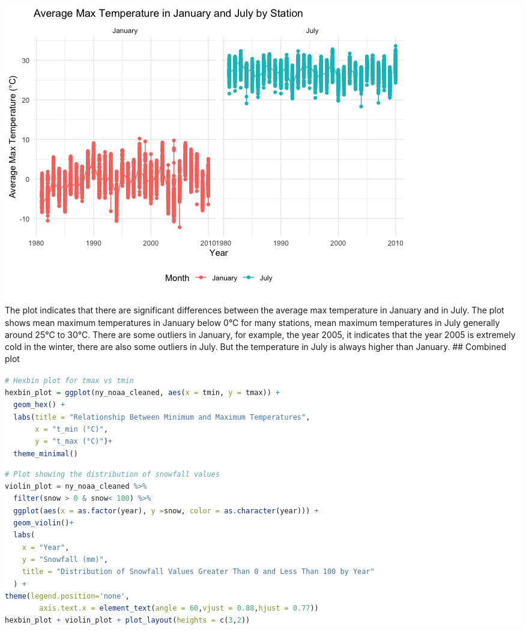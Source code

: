![](p8105_hw3_zl3544_files/figure-gfm/unnamed-chunk-6-1.png)

The plot indicates that there are significant differences between the
average max temperature in January and in July. The plot shows mean
maximum temperatures in January below 0°C for many stations, mean
maximum temperatures in July generally around 25°C to 30°C. There are
some outliers in January, for example, the year 2005, it indicates that
the year 2005 is extremely cold in the winter, there are also some
outliers in July. But the temperature in July is always higher than
January. \## Combined plot

``` r
# Hexbin plot for tmax vs tmin
hexbin_plot = ggplot(ny_noaa_cleaned, aes(x = tmin, y = tmax)) + 
  geom_hex() + 
  labs(title = "Relationship Between Minimum and Maximum Temperatures",
       x = "t_min (°C)",
       y = "t_max (°C)")+
  theme_minimal()
```

``` r
# Plot showing the distribution of snowfall values
violin_plot = ny_noaa_cleaned %>% 
  filter(snow > 0 & snow< 100) %>% 
  ggplot(aes(x = as.factor(year), y =snow, color = as.character(year))) + 
  geom_violin()+
  labs(
    x = "Year",
    y = "Snowfall (mm)",
    title = "Distribution of Snowfall Values Greater Than 0 and Less Than 100 by Year"
  ) +
theme(legend.position='none',
        axis.text.x = element_text(angle = 60,vjust = 0.88,hjust = 0.77))
hexbin_plot + violin_plot + plot_layout(heights = c(3,2))
```
